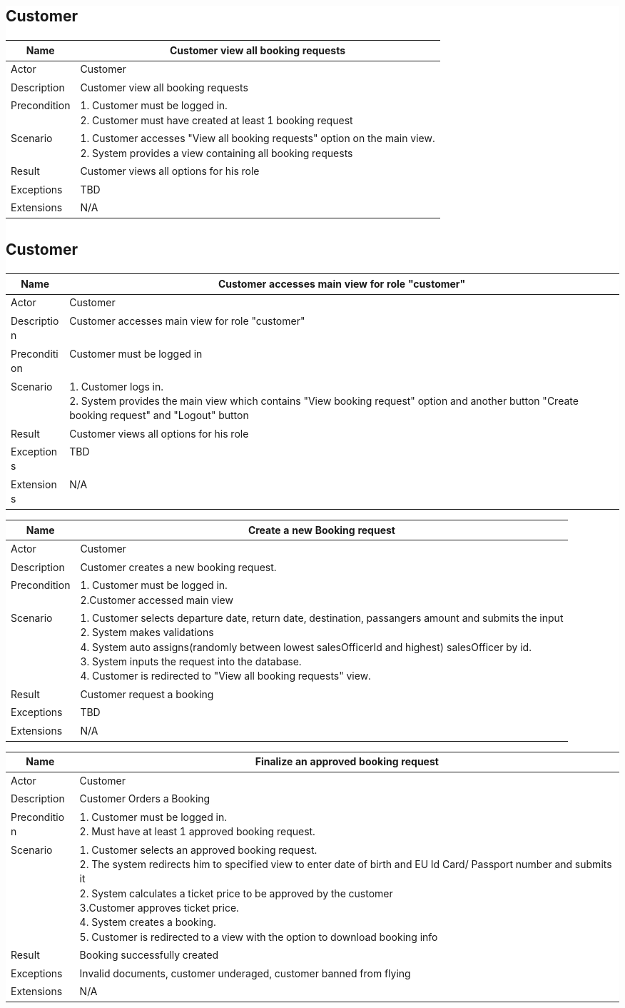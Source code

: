 ## Customer
| Name | Customer view all booking requests|
| --- | --- |
| Actor | Customer |
| Description | Customer view all booking requests |
| Precondition |  1. Customer must be logged in. <br> 2. Customer must have created at least 1 booking request|
| Scenario | 1. Customer accesses "View all booking requests" option on the main view.<br> 2. System provides a view containing all booking requests|
| Result | Customer views all options for his role |
| Exceptions |TBD  |
| Extensions | N/A  |




## Customer
| Name | Customer accesses main view for role "customer"|
| --- | --- |
| Actor | Customer |
| Description | Customer accesses main view for role "customer"|
| Precondition |  Customer must be logged in|
| Scenario | 1. Customer logs in. <br> 2. System provides the main view which contains "View booking request" option and another button "Create booking request" and "Logout" button|
| Result | Customer views all options for his role |
| Exceptions |TBD  |
| Extensions | N/A  |


| Name | Create a new Booking request|
| --- | --- |
| Actor | Customer |
| Description | Customer creates a new booking request.|
| Precondition |  1. Customer must be logged in. <br> 2.Customer accessed main view|
| Scenario | 1. Customer selects departure date, return date, destination, passangers amount and submits the input<br> 2. System makes validations<br>4. System auto assigns(randomly between lowest salesOfficerId and highest) salesOfficer by id. <br>3. System inputs the request into the database. <br> 4. Customer is redirected to "View all booking requests" view. |
| Result | Customer request a booking |
| Exceptions |TBD  |
| Extensions | N/A  |

| Name | Finalize an approved booking request|
| --- | --- |
| Actor | Customer |
| Description | Customer Orders a Booking|
| Precondition |  1. Customer must be logged in. <br> 2. Must have at least 1 approved booking request. |
| Scenario | 1. Customer selects an approved booking request.<br> 2. The system redirects him to specified view to enter date of birth and EU Id Card/ Passport number and submits it <br>2. System calculates a ticket price to be approved by the customer <br>3.Customer approves ticket price. <br> 4. System creates a booking.<br> 5. Customer is redirected to a view with the option to download booking info |
| Result | Booking successfully created |
| Exceptions | Invalid documents, customer underaged, customer banned from flying |
| Extensions | N/A  |
